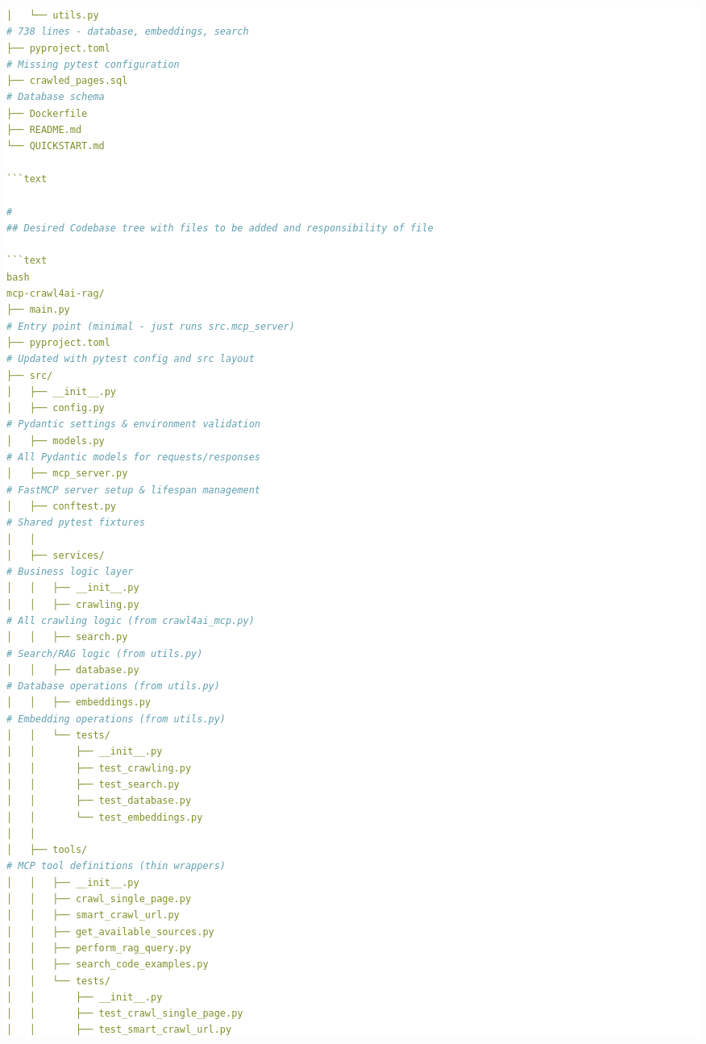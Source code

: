 ```yaml
│   └── utils.py           
# 738 lines - database, embeddings, search
├── pyproject.toml         
# Missing pytest configuration
├── crawled_pages.sql      
# Database schema
├── Dockerfile
├── README.md
└── QUICKSTART.md

```text

#
## Desired Codebase tree with files to be added and responsibility of file

```text
bash
mcp-crawl4ai-rag/
├── main.py                    
# Entry point (minimal - just runs src.mcp_server)
├── pyproject.toml            
# Updated with pytest config and src layout
├── src/
│   ├── __init__.py
│   ├── config.py             
# Pydantic settings & environment validation
│   ├── models.py             
# All Pydantic models for requests/responses
│   ├── mcp_server.py         
# FastMCP server setup & lifespan management
│   ├── conftest.py           
# Shared pytest fixtures
│   │
│   ├── services/             
# Business logic layer
│   │   ├── __init__.py
│   │   ├── crawling.py       
# All crawling logic (from crawl4ai_mcp.py)
│   │   ├── search.py         
# Search/RAG logic (from utils.py)
│   │   ├── database.py       
# Database operations (from utils.py)
│   │   ├── embeddings.py     
# Embedding operations (from utils.py)
│   │   └── tests/
│   │       ├── __init__.py
│   │       ├── test_crawling.py
│   │       ├── test_search.py
│   │       ├── test_database.py
│   │       └── test_embeddings.py
│   │
│   ├── tools/                
# MCP tool definitions (thin wrappers)
│   │   ├── __init__.py
│   │   ├── crawl_single_page.py
│   │   ├── smart_crawl_url.py
│   │   ├── get_available_sources.py
│   │   ├── perform_rag_query.py
│   │   ├── search_code_examples.py
│   │   └── tests/
│   │       ├── __init__.py
│   │       ├── test_crawl_single_page.py
│   │       ├── test_smart_crawl_url.py
```